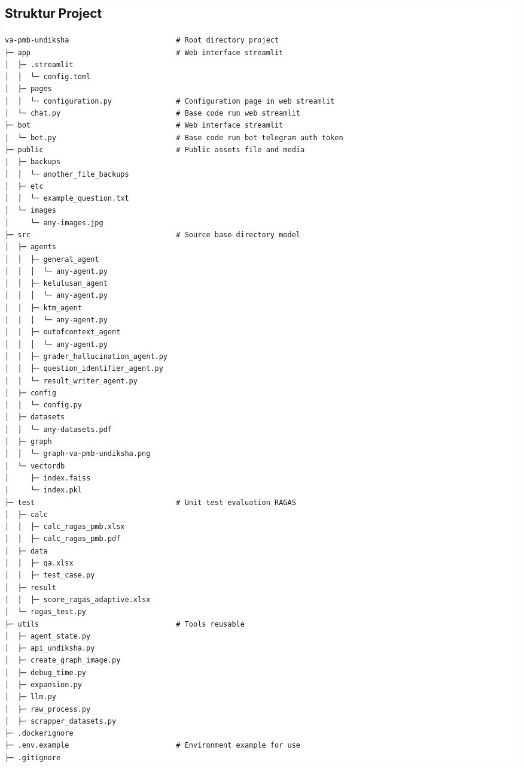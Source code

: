 ## Struktur Project

```
va-pmb-undiksha                         # Root directory project
├─ app                                  # Web interface streamlit
│  ├─ .streamlit
│  │  └─ config.toml
│  ├─ pages
│  │  └─ configuration.py               # Configuration page in web streamlit
│  └─ chat.py                           # Base code run web streamlit
├─ bot                                  # Web interface streamlit
│  └─ bot.py                            # Base code run bot telegram auth token
├─ public                               # Public assets file and media
│  ├─ backups
│  │  └─ another_file_backups
│  ├─ etc
│  │  └─ example_question.txt
│  └─ images
│     └─ any-images.jpg
├─ src                                  # Source base directory model
│  ├─ agents
│  │  ├─ general_agent
│  │  │  └─ any-agent.py
│  │  ├─ kelulusan_agent
│  │  │  └─ any-agent.py
│  │  ├─ ktm_agent
│  │  │  └─ any-agent.py
│  │  ├─ outofcontext_agent
│  │  │  └─ any-agent.py
│  │  ├─ grader_hallucination_agent.py
│  │  ├─ question_identifier_agent.py
│  │  └─ result_writer_agent.py
│  ├─ config
│  │  └─ config.py
│  ├─ datasets
│  │  └─ any-datasets.pdf
│  ├─ graph
│  │  └─ graph-va-pmb-undiksha.png
│  └─ vectordb
│     ├─ index.faiss
│     └─ index.pkl
├─ test                                 # Unit test evaluation RAGAS
│  ├─ calc
│  │  ├─ calc_ragas_pmb.xlsx
│  │  ├─ calc_ragas_pmb.pdf
│  ├─ data
│  │  ├─ qa.xlsx
│  │  ├─ test_case.py
│  ├─ result
│  │  ├─ score_ragas_adaptive.xlsx
│  └─ ragas_test.py
├─ utils                                # Tools reusable
│  ├─ agent_state.py
│  ├─ api_undiksha.py
│  ├─ create_graph_image.py
│  ├─ debug_time.py
│  ├─ expansion.py
│  ├─ llm.py
│  ├─ raw_process.py
│  ├─ scrapper_datasets.py
├─ .dockerignore
├─ .env.example                         # Environment example for use
├─ .gitignore
```
